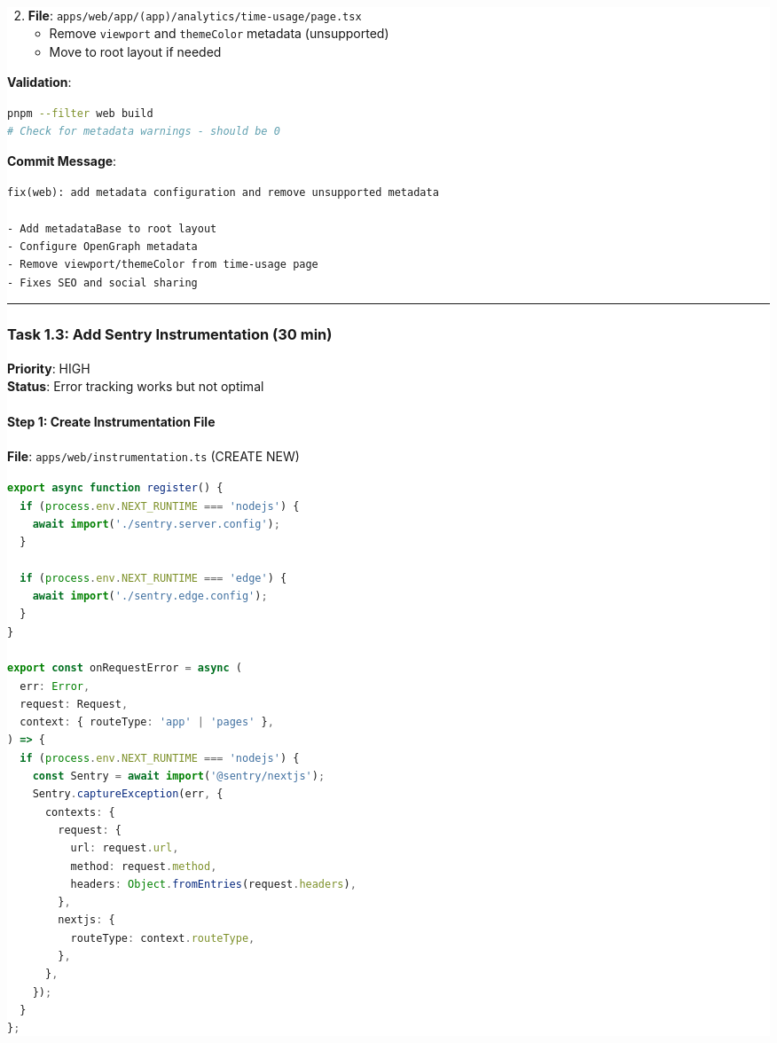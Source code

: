 2. **File**: `apps/web/app/(app)/analytics/time-usage/page.tsx`
   - Remove `viewport` and `themeColor` metadata (unsupported)
   - Move to root layout if needed

**Validation**:

```bash
pnpm --filter web build
# Check for metadata warnings - should be 0
```

**Commit Message**:

```
fix(web): add metadata configuration and remove unsupported metadata

- Add metadataBase to root layout
- Configure OpenGraph metadata
- Remove viewport/themeColor from time-usage page
- Fixes SEO and social sharing
```

---

### Task 1.3: Add Sentry Instrumentation (30 min)

**Priority**: HIGH  
**Status**: Error tracking works but not optimal

#### Step 1: Create Instrumentation File

**File**: `apps/web/instrumentation.ts` (CREATE NEW)

```typescript
export async function register() {
  if (process.env.NEXT_RUNTIME === 'nodejs') {
    await import('./sentry.server.config');
  }

  if (process.env.NEXT_RUNTIME === 'edge') {
    await import('./sentry.edge.config');
  }
}

export const onRequestError = async (
  err: Error,
  request: Request,
  context: { routeType: 'app' | 'pages' },
) => {
  if (process.env.NEXT_RUNTIME === 'nodejs') {
    const Sentry = await import('@sentry/nextjs');
    Sentry.captureException(err, {
      contexts: {
        request: {
          url: request.url,
          method: request.method,
          headers: Object.fromEntries(request.headers),
        },
        nextjs: {
          routeType: context.routeType,
        },
      },
    });
  }
};
```
